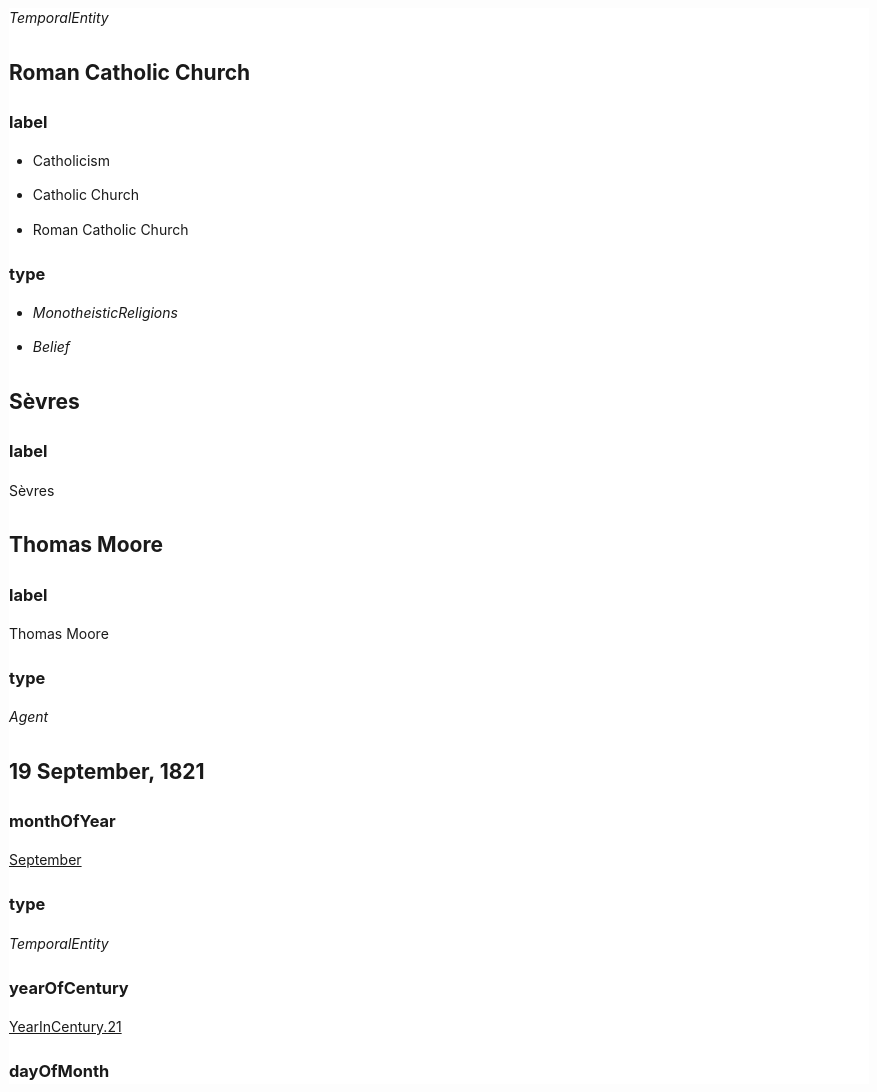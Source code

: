 *TemporalEntity*

## Roman Catholic Church

### label

 - Catholicism

 - Catholic Church

 - Roman Catholic Church

### type

 - *MonotheisticReligions*

 - *Belief*

## Sèvres

### label


Sèvres

## Thomas Moore

### label


Thomas Moore

### type


*Agent*

## 19 September, 1821

### monthOfYear


[September](#September)

### type


*TemporalEntity*

### yearOfCentury


[YearInCentury.21](#YearInCentury.21)

### dayOfMonth
